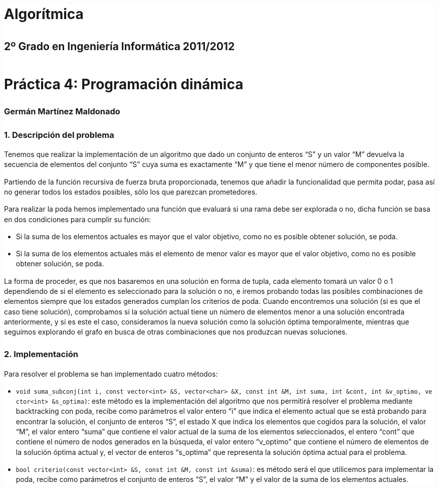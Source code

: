 Algorítmica
===========
2º Grado en Ingeniería Informática 2011/2012
--------------------------------------------

# Práctica 4: Programación dinámica
### Germán Martínez Maldonado

### 1. Descripción del problema

Tenemos que realizar la implementación de un algoritmo que dado un conjunto de enteros “S” y un valor “M” devuelva la secuencia de elementos del conjunto “S” cuya suma es exactamente “M” y que tiene el menor número de componentes posible.

Partiendo de la función recursiva de fuerza bruta proporcionada, tenemos que añadir la funcionalidad que permita podar, pasa así no generar todos los estados posibles, sólo los que parezcan prometedores.

Para realizar la poda hemos implementado una función que evaluará si una rama debe ser explorada o no, dicha función se basa en dos condiciones para cumplir su función:

* Si la suma de los elementos actuales es mayor que el valor objetivo, como no es posible obtener solución, se poda.

* Si la suma de los elementos actuales más el elemento de menor valor es mayor que el valor objetivo, como no es posible obtener solución, se poda.

La forma de proceder, es que nos basaremos en una solución en forma de tupla, cada elemento tomará un valor 0 o 1 dependiendo de si el elemento es seleccionado para la solución o no, e iremos probando todas las posibles combinaciones de elementos siempre que los estados generados cumplan los criterios de poda. Cuando encontremos una solución (si es que el caso tiene solución), comprobamos si la solución actual tiene un número de elementos menor a una solución encontrada anteriormente, y si es este el caso, consideramos la nueva solución como la solución óptima temporalmente, mientras que seguimos explorando el grafo en busca de otras combinaciones que nos produzcan nuevas soluciones.


### 2. Implementación

Para resolver el problema se han implementado cuatro métodos:

* `void suma_subconj(int i, const vector<int> &S, vector<char> &X, const int &M, int suma, int &cont, int &v_optimo, vector<int> &s_optima)`: este método es la implementación del algoritmo que nos permitirá resolver el problema mediante backtracking con poda, recibe como parámetros el valor entero “i” que indica el elemento actual que se está probando para encontrar la solución, el conjunto de enteros “S”, el estado X que indica los elementos que cogidos para la solución, el valor “M”, el valor entero “suma” que contiene el valor actual de la suma de los elementos seleccionados, el entero “cont” que contiene el número de nodos generados en la búsqueda, el valor entero “v_optimo” que contiene el número de elementos de la solución óptima actual y, el vector de enteros “s_optima” que representa la solución óptima actual para el problema.

* `bool criterio(const vector<int> &S, const int &M, const int &suma)`: es método será el que utilicemos para implementar la poda, recibe como parámetros el conjunto de enteros “S”, el valor “M” y el valor de la suma de los elementos actuales.
